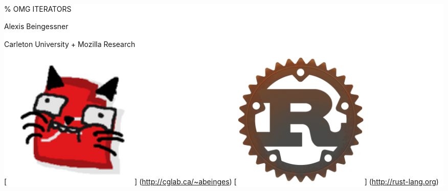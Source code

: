 % OMG ITERATORS

Alexis Beingessner

Carleton University + Mozilla Research

[<img src="icon.png" width="250" style="display:inline; box-shadow:none;"></img>]
(http://cglab.ca/~abeinges)
[<img src="rust.png" width="250" style="display:inline; box-shadow:none;"></img>]
(http://rust-lang.org)
